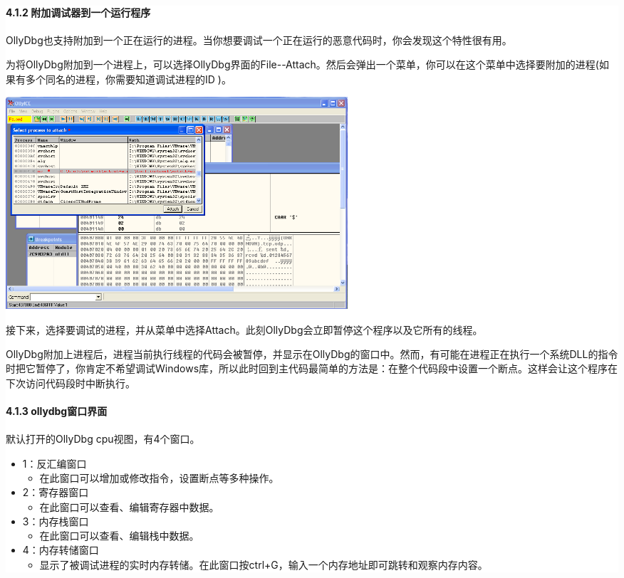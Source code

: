 ####   4.1.2  附加调试器到一个运行程序
    
OllyDbg也支持附加到一个正在运行的进程。当你想要调试一个正在运行的恶意代码时，你会发现这个特性很有用。


为将OllyDbg附加到一个进程上，可以选择OllyDbg界面的File--Attach。然后会弹出一个菜单，你可以在这个菜单中选择要附加的进程(如果有多个同名的进程，你需要知道调试进程的ID )。

<img src="images/08/ollydbgattach.png" width="480" alt="" />

接下来，选择要调试的进程，并从菜单中选择Attach。此刻OllyDbg会立即暂停这个程序以及它所有的线程。

OllyDbg附加上进程后，进程当前执行线程的代码会被暂停，并显示在OllyDbg的窗口中。然而，有可能在进程正在执行一个系统DLL的指令时把它暂停了，你肯定不希望调试Windows库，所以此时回到主代码最简单的方法是：在整个代码段中设置一个断点。这样会让这个程序在下次访问代码段时中断执行。

####   4.1.3  ollydbg窗口界面

默认打开的OllyDbg cpu视图，有4个窗口。
- 1：反汇编窗口
  - 在此窗口可以增加或修改指令，设置断点等多种操作。
- 2：寄存器窗口
  - 在此窗口可以查看、编辑寄存器中数据。
- 3：内存栈窗口
  - 在此窗口可以查看、编辑栈中数据。
- 4：内存转储窗口
  - 显示了被调试进程的实时内存转储。在此窗口按ctrl+G，输入一个内存地址即可跳转和观察内存内容。
